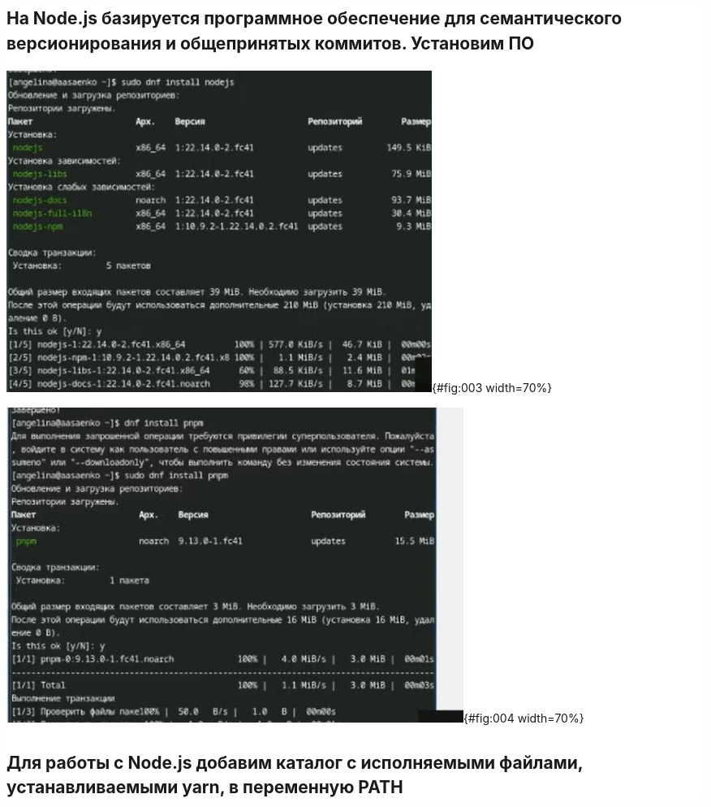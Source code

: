 ## На Node.js базируется программное обеспечение для семантического версионирования и общепринятых коммитов. Установим ПО

![Установка nodejs](image/3.png){#fig:003 width=70%}

![Установка pnpm](image/4.png){#fig:004 width=70%}

## Для работы с Node.js добавим каталог с исполняемыми файлами, устанавливаемыми yarn, в переменную PATH
